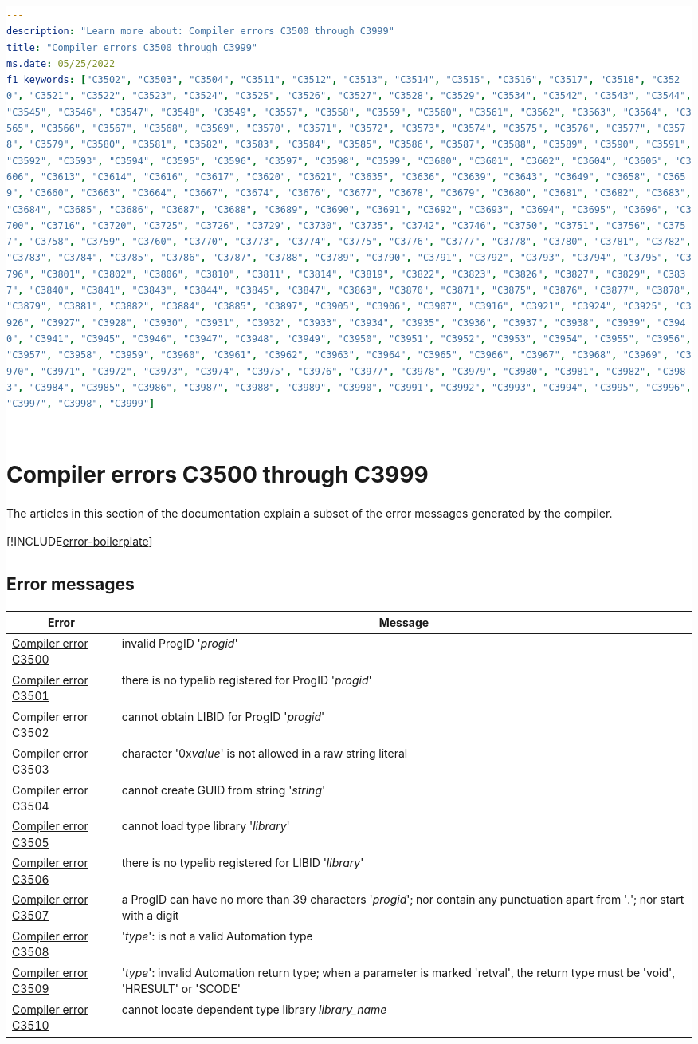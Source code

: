 ```yaml
---
description: "Learn more about: Compiler errors C3500 through C3999"
title: "Compiler errors C3500 through C3999"
ms.date: 05/25/2022
f1_keywords: ["C3502", "C3503", "C3504", "C3511", "C3512", "C3513", "C3514", "C3515", "C3516", "C3517", "C3518", "C3520", "C3521", "C3522", "C3523", "C3524", "C3525", "C3526", "C3527", "C3528", "C3529", "C3534", "C3542", "C3543", "C3544", "C3545", "C3546", "C3547", "C3548", "C3549", "C3557", "C3558", "C3559", "C3560", "C3561", "C3562", "C3563", "C3564", "C3565", "C3566", "C3567", "C3568", "C3569", "C3570", "C3571", "C3572", "C3573", "C3574", "C3575", "C3576", "C3577", "C3578", "C3579", "C3580", "C3581", "C3582", "C3583", "C3584", "C3585", "C3586", "C3587", "C3588", "C3589", "C3590", "C3591", "C3592", "C3593", "C3594", "C3595", "C3596", "C3597", "C3598", "C3599", "C3600", "C3601", "C3602", "C3604", "C3605", "C3606", "C3613", "C3614", "C3616", "C3617", "C3620", "C3621", "C3635", "C3636", "C3639", "C3643", "C3649", "C3658", "C3659", "C3660", "C3663", "C3664", "C3667", "C3674", "C3676", "C3677", "C3678", "C3679", "C3680", "C3681", "C3682", "C3683", "C3684", "C3685", "C3686", "C3687", "C3688", "C3689", "C3690", "C3691", "C3692", "C3693", "C3694", "C3695", "C3696", "C3700", "C3716", "C3720", "C3725", "C3726", "C3729", "C3730", "C3735", "C3742", "C3746", "C3750", "C3751", "C3756", "C3757", "C3758", "C3759", "C3760", "C3770", "C3773", "C3774", "C3775", "C3776", "C3777", "C3778", "C3780", "C3781", "C3782", "C3783", "C3784", "C3785", "C3786", "C3787", "C3788", "C3789", "C3790", "C3791", "C3792", "C3793", "C3794", "C3795", "C3796", "C3801", "C3802", "C3806", "C3810", "C3811", "C3814", "C3819", "C3822", "C3823", "C3826", "C3827", "C3829", "C3837", "C3840", "C3841", "C3843", "C3844", "C3845", "C3847", "C3863", "C3870", "C3871", "C3875", "C3876", "C3877", "C3878", "C3879", "C3881", "C3882", "C3884", "C3885", "C3897", "C3905", "C3906", "C3907", "C3916", "C3921", "C3924", "C3925", "C3926", "C3927", "C3928", "C3930", "C3931", "C3932", "C3933", "C3934", "C3935", "C3936", "C3937", "C3938", "C3939", "C3940", "C3941", "C3945", "C3946", "C3947", "C3948", "C3949", "C3950", "C3951", "C3952", "C3953", "C3954", "C3955", "C3956", "C3957", "C3958", "C3959", "C3960", "C3961", "C3962", "C3963", "C3964", "C3965", "C3966", "C3967", "C3968", "C3969", "C3970", "C3971", "C3972", "C3973", "C3974", "C3975", "C3976", "C3977", "C3978", "C3979", "C3980", "C3981", "C3982", "C3983", "C3984", "C3985", "C3986", "C3987", "C3988", "C3989", "C3990", "C3991", "C3992", "C3993", "C3994", "C3995", "C3996", "C3997", "C3998", "C3999"]
---
```

# Compiler errors C3500 through C3999

The articles in this section of the documentation explain a subset of the error messages generated by the compiler.

[!INCLUDE[error-boilerplate](../../error-messages/includes/error-boilerplate.md)]

## Error messages

|Error|Message|
|-----------|-------------|
|[Compiler error C3500](compiler-error-c3500.md)|invalid ProgID '*progid*'|
|[Compiler error C3501](compiler-error-c3501.md)|there is no typelib registered for ProgID '*progid*'|
|Compiler error C3502|cannot obtain LIBID for ProgID '*progid*'|
|Compiler error C3503|character '0x*value*' is not allowed in a raw string literal|
|Compiler error C3504|cannot create GUID from string '*string*'|
|[Compiler error C3505](compiler-error-c3505.md)|cannot load type library '*library*'|
|[Compiler error C3506](compiler-error-c3506.md)|there is no typelib registered for LIBID '*library*'|
|[Compiler error C3507](compiler-error-c3507.md)|a ProgID can have no more than 39 characters '*progid*'; nor contain any punctuation apart from '.'; nor start with a digit|
|[Compiler error C3508](compiler-error-c3508.md)|'*type*': is not a valid Automation type|
|[Compiler error C3509](compiler-error-c3509.md)|'*type*': invalid Automation return type; when a parameter is marked 'retval', the return type must be 'void', 'HRESULT' or 'SCODE'|
|[Compiler error C3510](compiler-error-c3510.md)|cannot locate dependent type library *library_name*|